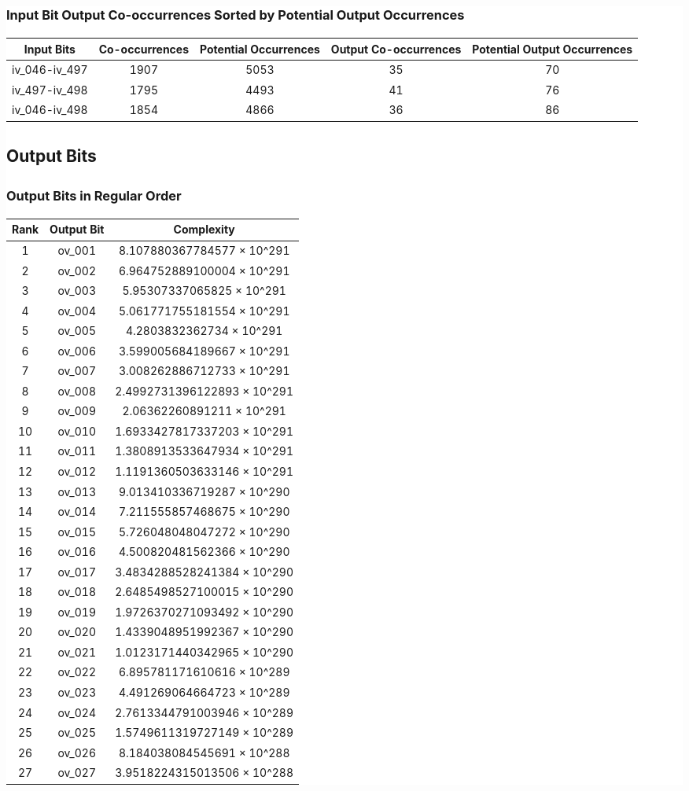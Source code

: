 ### Input Bit Output Co-occurrences Sorted by Potential Output Occurrences

| Input Bits | Co-occurrences | Potential Occurrences | Output Co-occurrences | Potential Output Occurrences |
|:----------:|:--------------:|:---------------------:|:---------------------:|:----------------------------:|
| iv_046-iv_497 | 1907 | 5053 | 35 | 70 |
| iv_497-iv_498 | 1795 | 4493 | 41 | 76 |
| iv_046-iv_498 | 1854 | 4866 | 36 | 86 |

## Output Bits

### Output Bits in Regular Order

| Rank | Output Bit | Complexity |
|:----:|:----------:|:----------:|
| 1 | ov_001 | 8.107880367784577 × 10^291 |
| 2 | ov_002 | 6.964752889100004 × 10^291 |
| 3 | ov_003 | 5.95307337065825 × 10^291 |
| 4 | ov_004 | 5.061771755181554 × 10^291 |
| 5 | ov_005 | 4.2803832362734 × 10^291 |
| 6 | ov_006 | 3.599005684189667 × 10^291 |
| 7 | ov_007 | 3.008262886712733 × 10^291 |
| 8 | ov_008 | 2.4992731396122893 × 10^291 |
| 9 | ov_009 | 2.06362260891211 × 10^291 |
| 10 | ov_010 | 1.6933427817337203 × 10^291 |
| 11 | ov_011 | 1.3808913533647934 × 10^291 |
| 12 | ov_012 | 1.1191360503633146 × 10^291 |
| 13 | ov_013 | 9.013410336719287 × 10^290 |
| 14 | ov_014 | 7.211555857468675 × 10^290 |
| 15 | ov_015 | 5.726048048047272 × 10^290 |
| 16 | ov_016 | 4.500820481562366 × 10^290 |
| 17 | ov_017 | 3.4834288528241384 × 10^290 |
| 18 | ov_018 | 2.6485498527100015 × 10^290 |
| 19 | ov_019 | 1.9726370271093492 × 10^290 |
| 20 | ov_020 | 1.4339048951992367 × 10^290 |
| 21 | ov_021 | 1.0123171440342965 × 10^290 |
| 22 | ov_022 | 6.895781171610616 × 10^289 |
| 23 | ov_023 | 4.491269064664723 × 10^289 |
| 24 | ov_024 | 2.7613344791003946 × 10^289 |
| 25 | ov_025 | 1.5749611319727149 × 10^289 |
| 26 | ov_026 | 8.184038084545691 × 10^288 |
| 27 | ov_027 | 3.9518224315013506 × 10^288 |
